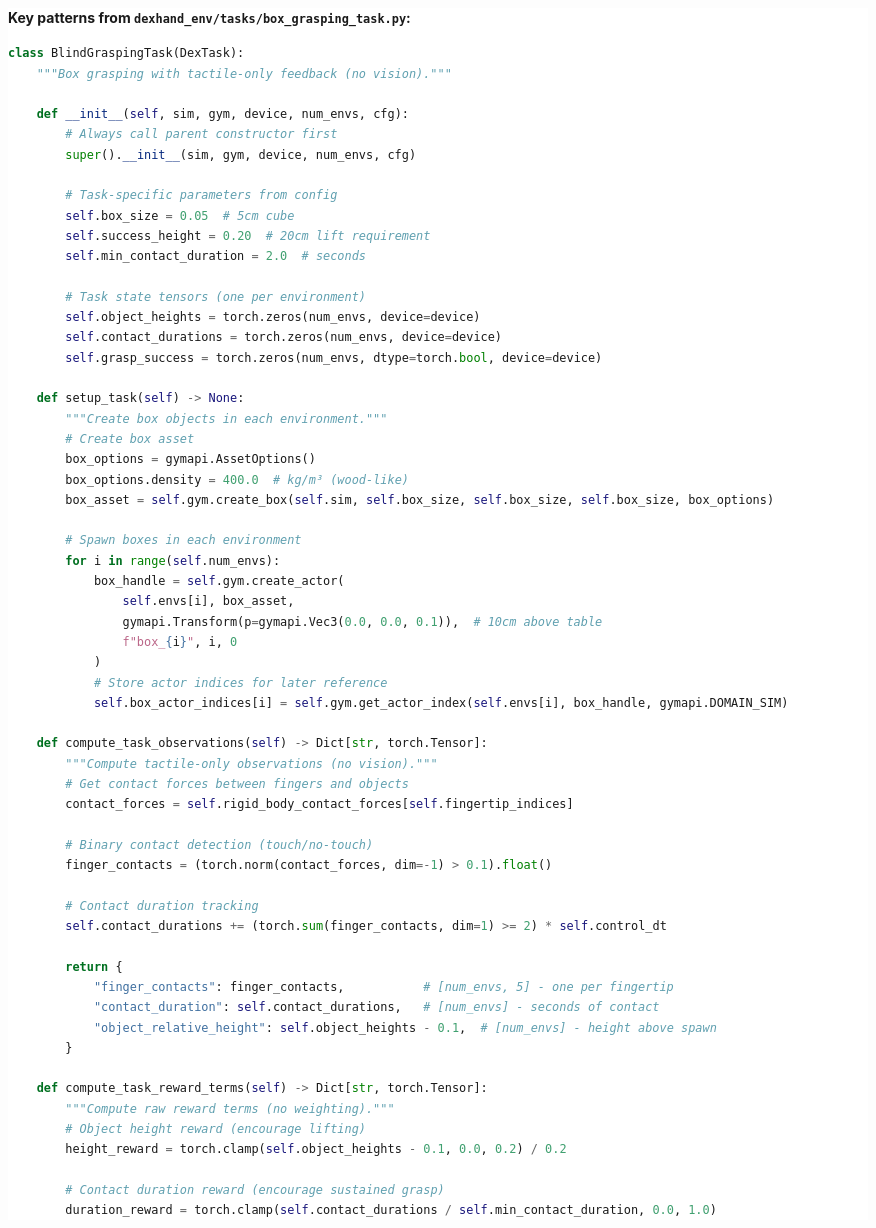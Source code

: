 **Key patterns from `dexhand_env/tasks/box_grasping_task.py`:**

```python
class BlindGraspingTask(DexTask):
    """Box grasping with tactile-only feedback (no vision)."""

    def __init__(self, sim, gym, device, num_envs, cfg):
        # Always call parent constructor first
        super().__init__(sim, gym, device, num_envs, cfg)

        # Task-specific parameters from config
        self.box_size = 0.05  # 5cm cube
        self.success_height = 0.20  # 20cm lift requirement
        self.min_contact_duration = 2.0  # seconds

        # Task state tensors (one per environment)
        self.object_heights = torch.zeros(num_envs, device=device)
        self.contact_durations = torch.zeros(num_envs, device=device)
        self.grasp_success = torch.zeros(num_envs, dtype=torch.bool, device=device)

    def setup_task(self) -> None:
        """Create box objects in each environment."""
        # Create box asset
        box_options = gymapi.AssetOptions()
        box_options.density = 400.0  # kg/m³ (wood-like)
        box_asset = self.gym.create_box(self.sim, self.box_size, self.box_size, self.box_size, box_options)

        # Spawn boxes in each environment
        for i in range(self.num_envs):
            box_handle = self.gym.create_actor(
                self.envs[i], box_asset,
                gymapi.Transform(p=gymapi.Vec3(0.0, 0.0, 0.1)),  # 10cm above table
                f"box_{i}", i, 0
            )
            # Store actor indices for later reference
            self.box_actor_indices[i] = self.gym.get_actor_index(self.envs[i], box_handle, gymapi.DOMAIN_SIM)

    def compute_task_observations(self) -> Dict[str, torch.Tensor]:
        """Compute tactile-only observations (no vision)."""
        # Get contact forces between fingers and objects
        contact_forces = self.rigid_body_contact_forces[self.fingertip_indices]

        # Binary contact detection (touch/no-touch)
        finger_contacts = (torch.norm(contact_forces, dim=-1) > 0.1).float()

        # Contact duration tracking
        self.contact_durations += (torch.sum(finger_contacts, dim=1) >= 2) * self.control_dt

        return {
            "finger_contacts": finger_contacts,           # [num_envs, 5] - one per fingertip
            "contact_duration": self.contact_durations,   # [num_envs] - seconds of contact
            "object_relative_height": self.object_heights - 0.1,  # [num_envs] - height above spawn
        }

    def compute_task_reward_terms(self) -> Dict[str, torch.Tensor]:
        """Compute raw reward terms (no weighting)."""
        # Object height reward (encourage lifting)
        height_reward = torch.clamp(self.object_heights - 0.1, 0.0, 0.2) / 0.2

        # Contact duration reward (encourage sustained grasp)
        duration_reward = torch.clamp(self.contact_durations / self.min_contact_duration, 0.0, 1.0)

```